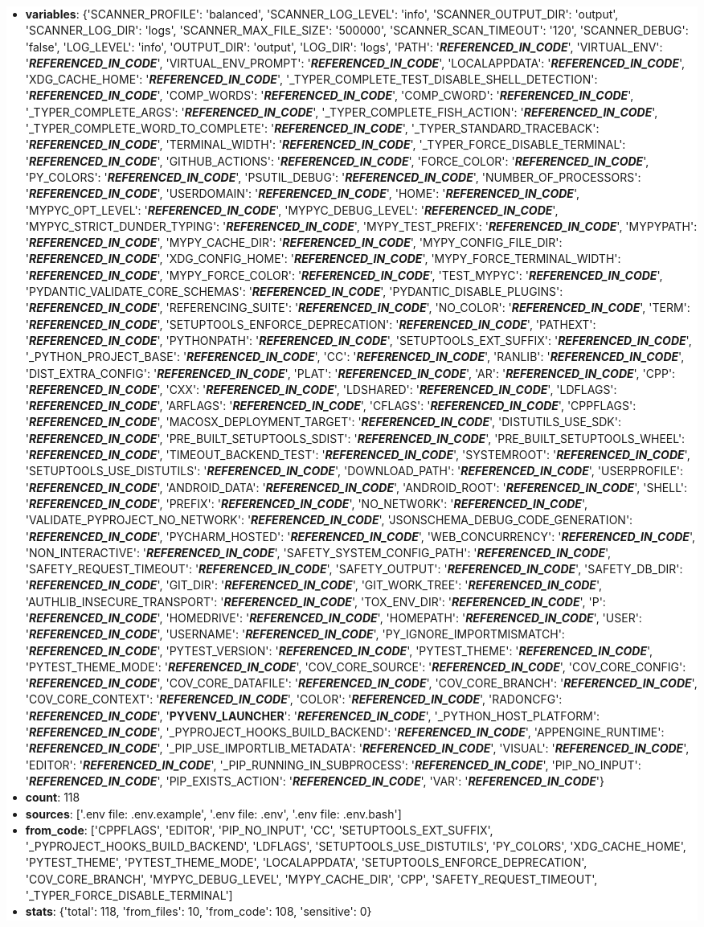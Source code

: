 - **variables**: {'SCANNER_PROFILE': 'balanced', 'SCANNER_LOG_LEVEL': 'info', 'SCANNER_OUTPUT_DIR': 'output', 'SCANNER_LOG_DIR': 'logs', 'SCANNER_MAX_FILE_SIZE': '500000', 'SCANNER_SCAN_TIMEOUT': '120', 'SCANNER_DEBUG': 'false', 'LOG_LEVEL': 'info', 'OUTPUT_DIR': 'output', 'LOG_DIR': 'logs', 'PATH': '***REFERENCED_IN_CODE***', 'VIRTUAL_ENV': '***REFERENCED_IN_CODE***', 'VIRTUAL_ENV_PROMPT': '***REFERENCED_IN_CODE***', 'LOCALAPPDATA': '***REFERENCED_IN_CODE***', 'XDG_CACHE_HOME': '***REFERENCED_IN_CODE***', '_TYPER_COMPLETE_TEST_DISABLE_SHELL_DETECTION': '***REFERENCED_IN_CODE***', 'COMP_WORDS': '***REFERENCED_IN_CODE***', 'COMP_CWORD': '***REFERENCED_IN_CODE***', '_TYPER_COMPLETE_ARGS': '***REFERENCED_IN_CODE***', '_TYPER_COMPLETE_FISH_ACTION': '***REFERENCED_IN_CODE***', '_TYPER_COMPLETE_WORD_TO_COMPLETE': '***REFERENCED_IN_CODE***', '_TYPER_STANDARD_TRACEBACK': '***REFERENCED_IN_CODE***', 'TERMINAL_WIDTH': '***REFERENCED_IN_CODE***', '_TYPER_FORCE_DISABLE_TERMINAL': '***REFERENCED_IN_CODE***', 'GITHUB_ACTIONS': '***REFERENCED_IN_CODE***', 'FORCE_COLOR': '***REFERENCED_IN_CODE***', 'PY_COLORS': '***REFERENCED_IN_CODE***', 'PSUTIL_DEBUG': '***REFERENCED_IN_CODE***', 'NUMBER_OF_PROCESSORS': '***REFERENCED_IN_CODE***', 'USERDOMAIN': '***REFERENCED_IN_CODE***', 'HOME': '***REFERENCED_IN_CODE***', 'MYPYC_OPT_LEVEL': '***REFERENCED_IN_CODE***', 'MYPYC_DEBUG_LEVEL': '***REFERENCED_IN_CODE***', 'MYPYC_STRICT_DUNDER_TYPING': '***REFERENCED_IN_CODE***', 'MYPY_TEST_PREFIX': '***REFERENCED_IN_CODE***', 'MYPYPATH': '***REFERENCED_IN_CODE***', 'MYPY_CACHE_DIR': '***REFERENCED_IN_CODE***', 'MYPY_CONFIG_FILE_DIR': '***REFERENCED_IN_CODE***', 'XDG_CONFIG_HOME': '***REFERENCED_IN_CODE***', 'MYPY_FORCE_TERMINAL_WIDTH': '***REFERENCED_IN_CODE***', 'MYPY_FORCE_COLOR': '***REFERENCED_IN_CODE***', 'TEST_MYPYC': '***REFERENCED_IN_CODE***', 'PYDANTIC_VALIDATE_CORE_SCHEMAS': '***REFERENCED_IN_CODE***', 'PYDANTIC_DISABLE_PLUGINS': '***REFERENCED_IN_CODE***', 'REFERENCING_SUITE': '***REFERENCED_IN_CODE***', 'NO_COLOR': '***REFERENCED_IN_CODE***', 'TERM': '***REFERENCED_IN_CODE***', 'SETUPTOOLS_ENFORCE_DEPRECATION': '***REFERENCED_IN_CODE***', 'PATHEXT': '***REFERENCED_IN_CODE***', 'PYTHONPATH': '***REFERENCED_IN_CODE***', 'SETUPTOOLS_EXT_SUFFIX': '***REFERENCED_IN_CODE***', '_PYTHON_PROJECT_BASE': '***REFERENCED_IN_CODE***', 'CC': '***REFERENCED_IN_CODE***', 'RANLIB': '***REFERENCED_IN_CODE***', 'DIST_EXTRA_CONFIG': '***REFERENCED_IN_CODE***', 'PLAT': '***REFERENCED_IN_CODE***', 'AR': '***REFERENCED_IN_CODE***', 'CPP': '***REFERENCED_IN_CODE***', 'CXX': '***REFERENCED_IN_CODE***', 'LDSHARED': '***REFERENCED_IN_CODE***', 'LDFLAGS': '***REFERENCED_IN_CODE***', 'ARFLAGS': '***REFERENCED_IN_CODE***', 'CFLAGS': '***REFERENCED_IN_CODE***', 'CPPFLAGS': '***REFERENCED_IN_CODE***', 'MACOSX_DEPLOYMENT_TARGET': '***REFERENCED_IN_CODE***', 'DISTUTILS_USE_SDK': '***REFERENCED_IN_CODE***', 'PRE_BUILT_SETUPTOOLS_SDIST': '***REFERENCED_IN_CODE***', 'PRE_BUILT_SETUPTOOLS_WHEEL': '***REFERENCED_IN_CODE***', 'TIMEOUT_BACKEND_TEST': '***REFERENCED_IN_CODE***', 'SYSTEMROOT': '***REFERENCED_IN_CODE***', 'SETUPTOOLS_USE_DISTUTILS': '***REFERENCED_IN_CODE***', 'DOWNLOAD_PATH': '***REFERENCED_IN_CODE***', 'USERPROFILE': '***REFERENCED_IN_CODE***', 'ANDROID_DATA': '***REFERENCED_IN_CODE***', 'ANDROID_ROOT': '***REFERENCED_IN_CODE***', 'SHELL': '***REFERENCED_IN_CODE***', 'PREFIX': '***REFERENCED_IN_CODE***', 'NO_NETWORK': '***REFERENCED_IN_CODE***', 'VALIDATE_PYPROJECT_NO_NETWORK': '***REFERENCED_IN_CODE***', 'JSONSCHEMA_DEBUG_CODE_GENERATION': '***REFERENCED_IN_CODE***', 'PYCHARM_HOSTED': '***REFERENCED_IN_CODE***', 'WEB_CONCURRENCY': '***REFERENCED_IN_CODE***', 'NON_INTERACTIVE': '***REFERENCED_IN_CODE***', 'SAFETY_SYSTEM_CONFIG_PATH': '***REFERENCED_IN_CODE***', 'SAFETY_REQUEST_TIMEOUT': '***REFERENCED_IN_CODE***', 'SAFETY_OUTPUT': '***REFERENCED_IN_CODE***', 'SAFETY_DB_DIR': '***REFERENCED_IN_CODE***', 'GIT_DIR': '***REFERENCED_IN_CODE***', 'GIT_WORK_TREE': '***REFERENCED_IN_CODE***', 'AUTHLIB_INSECURE_TRANSPORT': '***REFERENCED_IN_CODE***', 'TOX_ENV_DIR': '***REFERENCED_IN_CODE***', 'P': '***REFERENCED_IN_CODE***', 'HOMEDRIVE': '***REFERENCED_IN_CODE***', 'HOMEPATH': '***REFERENCED_IN_CODE***', 'USER': '***REFERENCED_IN_CODE***', 'USERNAME': '***REFERENCED_IN_CODE***', 'PY_IGNORE_IMPORTMISMATCH': '***REFERENCED_IN_CODE***', 'PYTEST_VERSION': '***REFERENCED_IN_CODE***', 'PYTEST_THEME': '***REFERENCED_IN_CODE***', 'PYTEST_THEME_MODE': '***REFERENCED_IN_CODE***', 'COV_CORE_SOURCE': '***REFERENCED_IN_CODE***', 'COV_CORE_CONFIG': '***REFERENCED_IN_CODE***', 'COV_CORE_DATAFILE': '***REFERENCED_IN_CODE***', 'COV_CORE_BRANCH': '***REFERENCED_IN_CODE***', 'COV_CORE_CONTEXT': '***REFERENCED_IN_CODE***', 'COLOR': '***REFERENCED_IN_CODE***', 'RADONCFG': '***REFERENCED_IN_CODE***', '__PYVENV_LAUNCHER__': '***REFERENCED_IN_CODE***', '_PYTHON_HOST_PLATFORM': '***REFERENCED_IN_CODE***', '_PYPROJECT_HOOKS_BUILD_BACKEND': '***REFERENCED_IN_CODE***', 'APPENGINE_RUNTIME': '***REFERENCED_IN_CODE***', '_PIP_USE_IMPORTLIB_METADATA': '***REFERENCED_IN_CODE***', 'VISUAL': '***REFERENCED_IN_CODE***', 'EDITOR': '***REFERENCED_IN_CODE***', '_PIP_RUNNING_IN_SUBPROCESS': '***REFERENCED_IN_CODE***', 'PIP_NO_INPUT': '***REFERENCED_IN_CODE***', 'PIP_EXISTS_ACTION': '***REFERENCED_IN_CODE***', 'VAR': '***REFERENCED_IN_CODE***'}
- **count**: 118
- **sources**: ['.env file: .env.example', '.env file: .env', '.env file: .env.bash']
- **from_code**: ['CPPFLAGS', 'EDITOR', 'PIP_NO_INPUT', 'CC', 'SETUPTOOLS_EXT_SUFFIX', '_PYPROJECT_HOOKS_BUILD_BACKEND', 'LDFLAGS', 'SETUPTOOLS_USE_DISTUTILS', 'PY_COLORS', 'XDG_CACHE_HOME', 'PYTEST_THEME', 'PYTEST_THEME_MODE', 'LOCALAPPDATA', 'SETUPTOOLS_ENFORCE_DEPRECATION', 'COV_CORE_BRANCH', 'MYPYC_DEBUG_LEVEL', 'MYPY_CACHE_DIR', 'CPP', 'SAFETY_REQUEST_TIMEOUT', '_TYPER_FORCE_DISABLE_TERMINAL']
- **stats**: {'total': 118, 'from_files': 10, 'from_code': 108, 'sensitive': 0}
